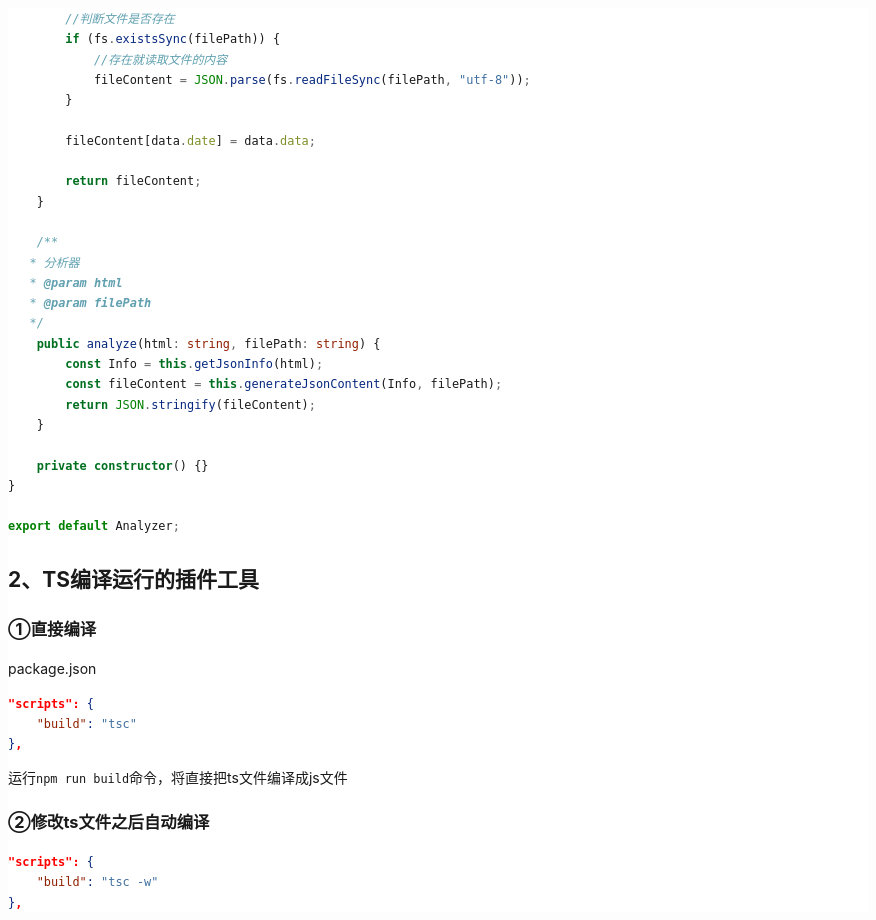 ```typescript
        //判断文件是否存在
        if (fs.existsSync(filePath)) {
            //存在就读取文件的内容
            fileContent = JSON.parse(fs.readFileSync(filePath, "utf-8"));
        }

        fileContent[data.date] = data.data;

        return fileContent;
    }

    /**
   * 分析器
   * @param html
   * @param filePath
   */
    public analyze(html: string, filePath: string) {
        const Info = this.getJsonInfo(html);
        const fileContent = this.generateJsonContent(Info, filePath);
        return JSON.stringify(fileContent);
    }

    private constructor() {}
}

export default Analyzer;

```





## 2、TS编译运行的插件工具

### ①直接编译

package.json

```json
"scripts": {
    "build": "tsc"
},
```

运行`npm run build`命令，将直接把ts文件编译成js文件



### ②修改ts文件之后自动编译

```json
"scripts": {
    "build": "tsc -w"
},
```
